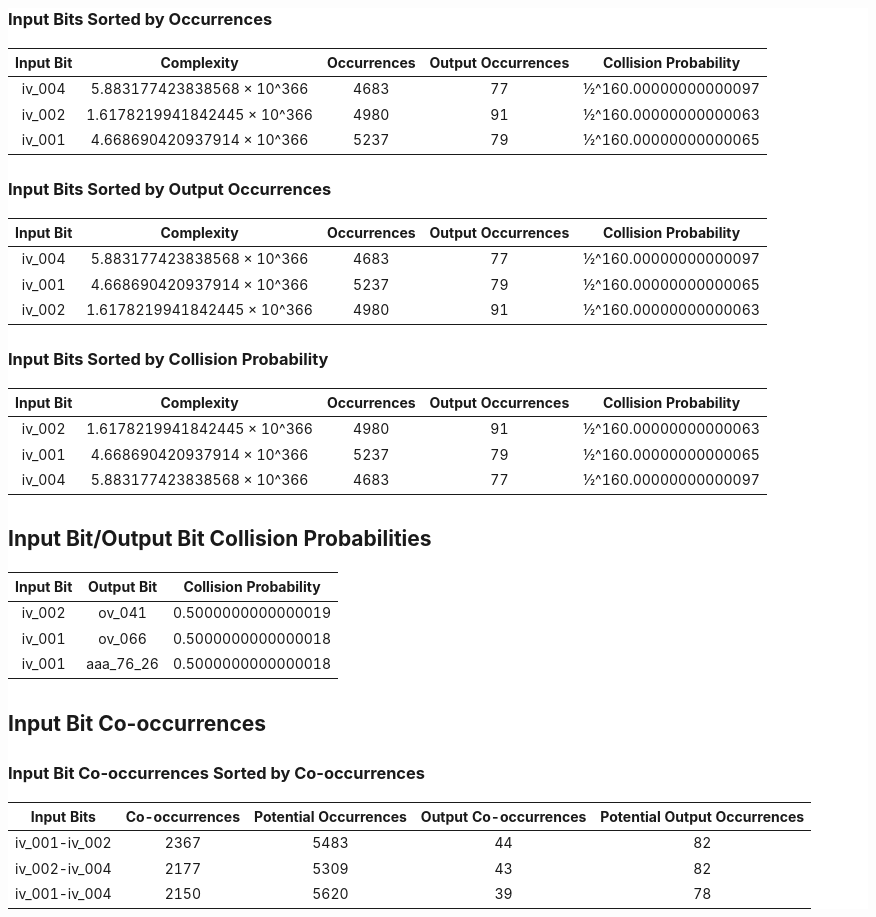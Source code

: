 ### Input Bits Sorted by Occurrences

| Input Bit | Complexity | Occurrences | Output Occurrences | Collision Probability |
|:---------:|:----------:|:-----------:|:------------------:|:---------------------:|
| iv_004 | 5.883177423838568 × 10^366 | 4683 | 77 | ½^160.00000000000097 |
| iv_002 | 1.6178219941842445 × 10^366 | 4980 | 91 | ½^160.00000000000063 |
| iv_001 | 4.668690420937914 × 10^366 | 5237 | 79 | ½^160.00000000000065 |

### Input Bits Sorted by Output Occurrences

| Input Bit | Complexity | Occurrences | Output Occurrences | Collision Probability |
|:---------:|:----------:|:-----------:|:------------------:|:---------------------:|
| iv_004 | 5.883177423838568 × 10^366 | 4683 | 77 | ½^160.00000000000097 |
| iv_001 | 4.668690420937914 × 10^366 | 5237 | 79 | ½^160.00000000000065 |
| iv_002 | 1.6178219941842445 × 10^366 | 4980 | 91 | ½^160.00000000000063 |

### Input Bits Sorted by Collision Probability

| Input Bit | Complexity | Occurrences | Output Occurrences | Collision Probability |
|:---------:|:----------:|:-----------:|:------------------:|:---------------------:|
| iv_002 | 1.6178219941842445 × 10^366 | 4980 | 91 | ½^160.00000000000063 |
| iv_001 | 4.668690420937914 × 10^366 | 5237 | 79 | ½^160.00000000000065 |
| iv_004 | 5.883177423838568 × 10^366 | 4683 | 77 | ½^160.00000000000097 |

## Input Bit/Output Bit Collision Probabilities

| Input Bit | Output Bit | Collision Probability |
|:---------:|:----------:|:---------------------:|
| iv_002 | ov_041 | 0.5000000000000019 |
| iv_001 | ov_066 | 0.5000000000000018 |
| iv_001 | aaa_76_26 | 0.5000000000000018 |

## Input Bit Co-occurrences

### Input Bit Co-occurrences Sorted by Co-occurrences

| Input Bits | Co-occurrences | Potential Occurrences | Output Co-occurrences | Potential Output Occurrences |
|:----------:|:--------------:|:---------------------:|:---------------------:|:----------------------------:|
| iv_001-iv_002 | 2367 | 5483 | 44 | 82 |
| iv_002-iv_004 | 2177 | 5309 | 43 | 82 |
| iv_001-iv_004 | 2150 | 5620 | 39 | 78 |
